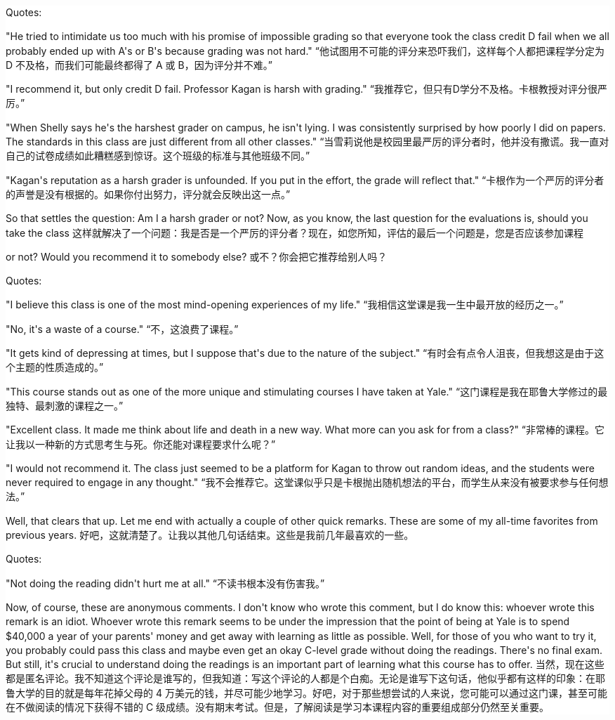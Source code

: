 Quotes:

"He tried to intimidate us too much with his promise of impossible grading so that everyone took the class credit D fail when we all probably ended up with A's or B's because grading was not hard."
“他试图用不可能的评分来恐吓我们，这样每个人都把课程学分定为 D 不及格，而我们可能最终都得了 A 或 B，因为评分并不难。”

"I recommend it, but only credit D fail. Professor Kagan is harsh with grading."
“我推荐它，但只有D学分不及格。卡根教授对评分很严厉。”

"When Shelly says he's the harshest grader on campus, he isn't lying. I was consistently surprised by how poorly I did on papers. The standards in this class are just different from all other classes."
“当雪莉说他是校园里最严厉的评分者时，他并没有撒谎。我一直对自己的试卷成绩如此糟糕感到惊讶。这个班级的标准与其他班级不同。”

"Kagan's reputation as a harsh grader is unfounded. If you put in the effort, the grade will reflect that."
“卡根作为一个严厉的评分者的声誉是没有根据的。如果你付出努力，评分就会反映出这一点。”

So that settles the question: Am I a harsh grader or not? Now, as you know, the last question for the evaluations is, should you take the class
这样就解决了一个问题：我是否是一个严厉的评分者？现在，如您所知，评估的最后一个问题是，您是否应该参加课程

or not? Would you recommend it to somebody else?
或不？你会把它推荐给别人吗？

Quotes:

"I believe this class is one of the most mind-opening experiences of my life."
“我相信这堂课是我一生中最开放的经历之一。”

"No, it's a waste of a course."
“不，这浪费了课程。”

"It gets kind of depressing at times, but I suppose that's due to the nature of the subject."
“有时会有点令人沮丧，但我想这是由于这个主题的性质造成的。”

"This course stands out as one of the more unique and stimulating courses I have taken at Yale."
“这门课程是我在耶鲁大学修过的最独特、最刺激的课程之一。”

"Excellent class. It made me think about life and death in a new way. What more can you ask for from a class?"
“非常棒的课程。它让我以一种新的方式思考生与死。你还能对课程要求什么呢？”

"I would not recommend it. The class just seemed to be a platform for Kagan to throw out random ideas, and the students were never required to engage in any thought."
“我不会推荐它。这堂课似乎只是卡根抛出随机想法的平台，而学生从来没有被要求参与任何想法。”

Well, that clears that up. Let me end with actually a couple of other quick remarks. These are some of my all-time favorites from previous years.
好吧，这就清楚了。让我以其他几句话结束。这些是我前几年最喜欢的一些。

Quotes:

"Not doing the reading didn't hurt me at all."
“不读书根本没有伤害我。”

Now, of course, these are anonymous comments. I don't know who wrote this comment, but I do know this: whoever wrote this remark is an idiot. Whoever wrote this remark seems to be under the impression that the point of being at Yale is to spend $40,000 a year of your parents' money and get away with learning as little as possible. Well, for those of you who want to try it, you probably could pass this class and maybe even get an okay C-level grade without doing the readings. There's no final exam. But still, it's crucial to understand doing the readings is an important part of learning what this course has to offer.
当然，现在这些都是匿名评论。我不知道这个评论是谁写的，但我知道：写这个评论的人都是个白痴。无论是谁写下这句话，他似乎都有这样的印象：在耶鲁大学的目的就是每年花掉父母的 4 万美元的钱，并尽可能少地学习。好吧，对于那些想尝试的人来说，您可能可以通过这门课，甚至可能在不做阅读的情况下获得不错的 C 级成绩。没有期末考试。但是，了解阅读是学习本课程内容的重要组成部分仍然至关重要。
